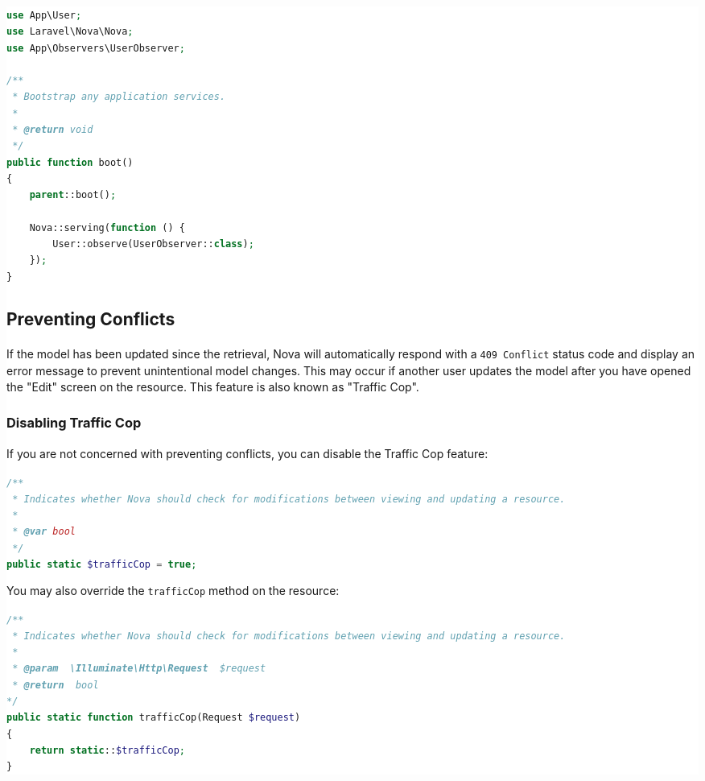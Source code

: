 ```php
use App\User;
use Laravel\Nova\Nova;
use App\Observers\UserObserver;

/**
 * Bootstrap any application services.
 *
 * @return void
 */
public function boot()
{
    parent::boot();

    Nova::serving(function () {
        User::observe(UserObserver::class);
    });
}
```

## Preventing Conflicts

If the model has been updated since the retrieval, Nova will automatically respond with a `409 Conflict` status code and display an error message to prevent unintentional model changes. This may occur if another user updates the model after you have opened the "Edit" screen on the resource. This feature is also known as "Traffic Cop".

### Disabling Traffic Cop

If you are not concerned with preventing conflicts, you can disable the Traffic Cop feature:

```php
/**
 * Indicates whether Nova should check for modifications between viewing and updating a resource.
 *
 * @var bool
 */
public static $trafficCop = true;
```

You may also override the `trafficCop` method on the resource:

```php
/**
 * Indicates whether Nova should check for modifications between viewing and updating a resource.
 *
 * @param  \Illuminate\Http\Request  $request
 * @return  bool
*/
public static function trafficCop(Request $request)
{
    return static::$trafficCop;
}
```
